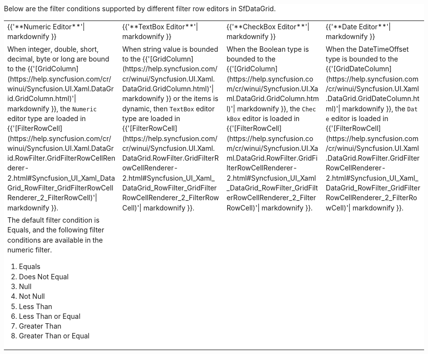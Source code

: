 Below are the filter conditions supported by different filter row editors in SfDataGrid.

<table>
<tr>
<td>
{{'**Numeric Editor**'| markdownify }}
</td>
<td>
{{'**TextBox Editor**'| markdownify }}
</td>
<td>
{{'**CheckBox Editor**'| markdownify }}
</td>
<td>
{{'**Date Editor**'| markdownify }}
</td>
</tr>
<tr>
<td>
When integer, double, short, decimal, byte or long are bound to the {{'[GridColumn](https://help.syncfusion.com/cr/winui/Syncfusion.UI.Xaml.DataGrid.GridColumn.html)'| markdownify }}, the <code>Numeric</code> editor type are loaded in {{'[FilterRowCell](https://help.syncfusion.com/cr/winui/Syncfusion.UI.Xaml.DataGrid.RowFilter.GridFilterRowCellRenderer-2.html#Syncfusion_UI_Xaml_DataGrid_RowFilter_GridFilterRowCellRenderer_2_FilterRowCell)'| markdownify }}.

</td>
<td>
When string value is bounded to the {{'[GridColumn](https://help.syncfusion.com/cr/winui/Syncfusion.UI.Xaml.DataGrid.GridColumn.html)'| markdownify }} or the items is dynamic, then <code>TextBox</code> editor type are loaded in {{'[FilterRowCell](https://help.syncfusion.com/cr/winui/Syncfusion.UI.Xaml.DataGrid.RowFilter.GridFilterRowCellRenderer-2.html#Syncfusion_UI_Xaml_DataGrid_RowFilter_GridFilterRowCellRenderer_2_FilterRowCell)'| markdownify }}.

</td>
<td>
When the Boolean type is bounded to the {{'[GridColumn](https://help.syncfusion.com/cr/winui/Syncfusion.UI.Xaml.DataGrid.GridColumn.html)'| markdownify }}, the <code>CheckBox</code> editor is loaded in {{'[FilterRowCell](https://help.syncfusion.com/cr/winui/Syncfusion.UI.Xaml.DataGrid.RowFilter.GridFilterRowCellRenderer-2.html#Syncfusion_UI_Xaml_DataGrid_RowFilter_GridFilterRowCellRenderer_2_FilterRowCell)'| markdownify }}.
</td>
<td>
When the DateTimeOffset type is bounded to the {{'[GridDateColumn](https://help.syncfusion.com/cr/winui/Syncfusion.UI.Xaml.DataGrid.GridDateColumn.html)'| markdownify }}, the <code>Date</code> editor is loaded in {{'[FilterRowCell](https://help.syncfusion.com/cr/winui/Syncfusion.UI.Xaml.DataGrid.RowFilter.GridFilterRowCellRenderer-2.html#Syncfusion_UI_Xaml_DataGrid_RowFilter_GridFilterRowCellRenderer_2_FilterRowCell)'| markdownify }}.
</td>
</tr>
<tr>
<td>
The default filter condition is Equals, and the following filter conditions are available in the numeric filter.
<ol>
<li>Equals</li>
<li>Does Not Equal</li> 
<li>Null</li> 
<li>Not Null</li> 
<li>Less Than</li>
<li>Less Than or Equal</li>
<li>Greater Than</li>
<li>Greater Than or Equal</li>
</ol>
</td>
<td>
